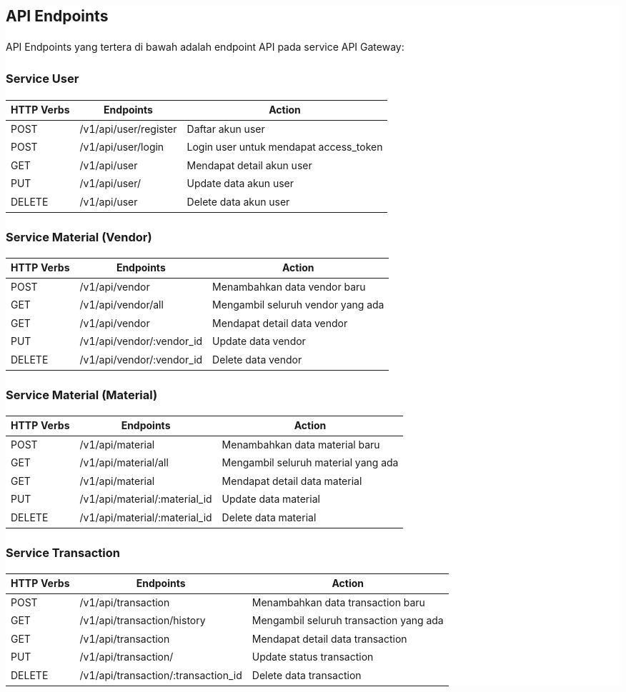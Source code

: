 ## API Endpoints

API Endpoints yang tertera di bawah adalah endpoint API pada service API Gateway:

### Service User

| HTTP Verbs | Endpoints | Action |
| --- | --- | --- |
| POST | /v1/api/user/register | Daftar akun user |
| POST | /v1/api/user/login | Login user untuk mendapat access_token |
| GET | /v1/api/user | Mendapat detail akun user |
| PUT | /v1/api/user/ | Update data akun user |
| DELETE | /v1/api/user | Delete data akun user |

### Service Material (Vendor)

| HTTP Verbs | Endpoints | Action |
| --- | --- | --- |
| POST | /v1/api/vendor | Menambahkan data vendor baru |
| GET | /v1/api/vendor/all | Mengambil seluruh vendor yang ada |
| GET | /v1/api/vendor | Mendapat detail data vendor |
| PUT | /v1/api/vendor/:vendor_id | Update data vendor |
| DELETE | /v1/api/vendor/:vendor_id | Delete data vendor |

### Service Material (Material)

| HTTP Verbs | Endpoints | Action |
| --- | --- | --- |
| POST | /v1/api/material | Menambahkan data material baru |
| GET | /v1/api/material/all | Mengambil seluruh material yang ada |
| GET | /v1/api/material | Mendapat detail data material |
| PUT | /v1/api/material/:material_id | Update data material |
| DELETE | /v1/api/material/:material_id | Delete data material |

### Service Transaction

| HTTP Verbs | Endpoints | Action |
| --- | --- | --- |
| POST | /v1/api/transaction | Menambahkan data transaction baru |
| GET | /v1/api/transaction/history | Mengambil seluruh transaction yang ada |
| GET | /v1/api/transaction | Mendapat detail data transaction |
| PUT | /v1/api/transaction/ | Update status transaction |
| DELETE | /v1/api/transaction/:transaction_id | Delete data transaction |
